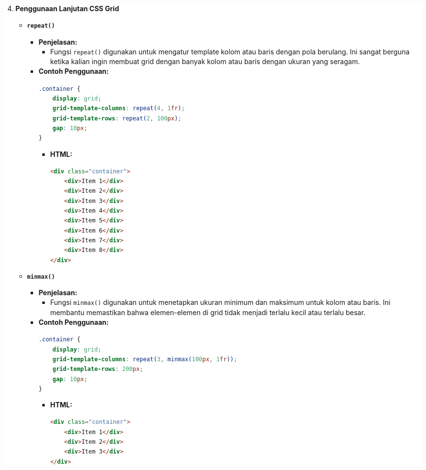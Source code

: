 4. **Penggunaan Lanjutan CSS Grid**

   - **`repeat()`**
     - **Penjelasan:**
       - Fungsi `repeat()` digunakan untuk mengatur template kolom atau baris dengan pola berulang. Ini sangat berguna ketika kalian ingin membuat grid dengan banyak kolom atau baris dengan ukuran yang seragam.
     - **Contoh Penggunaan:**
       ```css
       .container {
           display: grid;
           grid-template-columns: repeat(4, 1fr);
           grid-template-rows: repeat(2, 100px);
           gap: 10px;
       }
       ```
       - **HTML:**
         ```html
         <div class="container">
             <div>Item 1</div>
             <div>Item 2</div>
             <div>Item 3</div>
             <div>Item 4</div>
             <div>Item 5</div>
             <div>Item 6</div>
             <div>Item 7</div>
             <div>Item 8</div>
         </div>
         ```

   - **`minmax()`**
     - **Penjelasan:**
       - Fungsi `minmax()` digunakan untuk menetapkan ukuran minimum dan maksimum untuk kolom atau baris. Ini membantu memastikan bahwa elemen-elemen di grid tidak menjadi terlalu kecil atau terlalu besar.
     - **Contoh Penggunaan:**
       ```css
       .container {
           display: grid;
           grid-template-columns: repeat(3, minmax(100px, 1fr));
           grid-template-rows: 200px;
           gap: 10px;
       }
       ```
       - **HTML:**
         ```html
         <div class="container">
             <div>Item 1</div>
             <div>Item 2</div>
             <div>Item 3</div>
         </div>
         ```
